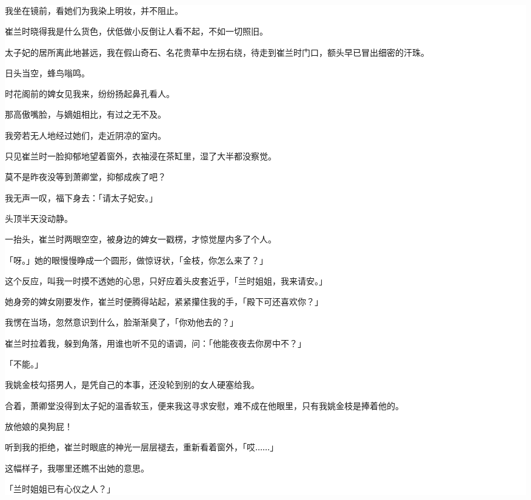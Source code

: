 
我坐在镜前，看她们为我染上明妆，并不阻止。


崔兰时晓得我是什么货色，伏低做小反倒让人看不起，不如一切照旧。


太子妃的居所离此地甚远，我在假山奇石、名花贵草中左拐右绕，待走到崔兰时门口，额头早已冒出细密的汗珠。


日头当空，蜂鸟嗡鸣。


时花阁前的婢女见我来，纷纷扬起鼻孔看人。


那高傲嘴脸，与嫡姐相比，有过之无不及。


我旁若无人地经过她们，走近阴凉的室内。


只见崔兰时一脸抑郁地望着窗外，衣袖浸在茶缸里，湿了大半都没察觉。


莫不是昨夜没等到萧卿堂，抑郁成疾了吧？


我无声一叹，福下身去：「请太子妃安。」


头顶半天没动静。


一抬头，崔兰时两眼空空，被身边的婢女一戳楞，才惊觉屋内多了个人。


「呀。」她的眼慢慢睁成一个圆形，做惊讶状，「金枝，你怎么来了？」


这个反应，叫我一时摸不透她的心思，只好应着头皮套近乎，「兰时姐姐，我来请安。」


她身旁的婢女刚要发作，崔兰时便腾得站起，紧紧攥住我的手，「殿下可还喜欢你？」


我愣在当场，忽然意识到什么，脸渐渐臭了，「你劝他去的？」


崔兰时拉着我，躲到角落，用谁也听不见的语调，问：「他能夜夜去你房中不？」


「不能。」


我姚金枝勾搭男人，是凭自己的本事，还没轮到别的女人硬塞给我。


合着，萧卿堂没得到太子妃的温香软玉，便来我这寻求安慰，难不成在他眼里，只有我姚金枝是捧着他的。


放他娘的臭狗屁！


听到我的拒绝，崔兰时眼底的神光一层层褪去，重新看着窗外，「哎……」


这幅样子，我哪里还瞧不出她的意思。


「兰时姐姐已有心仪之人？」

